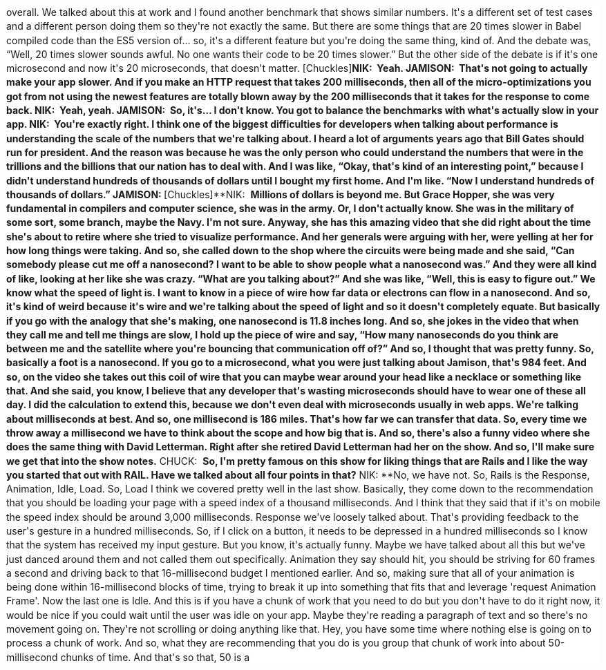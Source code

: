overall. We talked about this at work and I found another benchmark that shows similar numbers. It's a different set of test cases and a different person doing them so they're not exactly the same. But there are some things that are 20 times slower in Babel compiled code than the ES5 version of… so, it's a different feature but you're doing the same thing, kind of. And the debate was, “Well, 20 times slower sounds awful. No one wants their code to be 20 times slower.” But the other side of the debate is if it's one microsecond and now it's 20 microseconds, that doesn't matter. [Chuckles]**NIK:&nbsp; **Yeah.** JAMISON:&nbsp; **That's not going to actually make your app slower. And if you make an HTTP request that takes 200 milliseconds, then all of the micro-optimizations you got from not using the newest features are totally blown away by the 200 milliseconds that it takes for the response to come back.** NIK:&nbsp; **Yeah, yeah.** JAMISON:&nbsp; **So, it's… I don't know. You got to balance the benchmarks with what's actually slow in your app.** NIK:&nbsp; **You're exactly right. I think one of the biggest difficulties for developers when talking about performance is understanding the scale of the numbers that we're talking about. I heard a lot of arguments years ago that Bill Gates should run for president. And the reason was because he was the only person who could understand the numbers that were in the trillions and the billions that our nation has to deal with. And I was like, “Okay, that's kind of an interesting point,” because I didn't understand hundreds of thousands of dollars until I bought my first home. And I'm like. “Now I understand hundreds of thousands of dollars.”** JAMISON:&nbsp;**[Chuckles]**NIK:&nbsp; **Millions of dollars is beyond me. But Grace Hopper, she was very fundamental in compilers and computer science, she was in the army. Or, I don't actually know. She was in the military of some sort, some branch, maybe the Navy. I'm not sure. Anyway, she has this amazing video that she did right about the time she's about to retire where she tried to visualize performance. And her generals were arguing with her, were yelling at her for how long things were taking. And so, she called down to the shop where the circuits were being made and she said, “Can somebody please cut me off a nanosecond? I want to be able to show people what a nanosecond was.” And they were all kind of like, looking at her like she was crazy. “What are you talking about?” And she was like, “Well, this is easy to figure out.” We know what the speed of light is. I want to know in a piece of wire how far data or electrons can flow in a nanosecond. And so, it's kind of weird because it's wire and we're talking about the speed of light and so it doesn't completely equate. But basically if you go with the analogy that she's making, one nanosecond is 11.8 inches long. And so, she jokes in the video that when they call me and tell me things are slow, I hold up the piece of wire and say, “How many nanoseconds do you think are between me and the satellite where you're bouncing that communication off of?” And so, I thought that was pretty funny. So, basically a foot is a nanosecond. If you go to a microsecond, what you were just talking about Jamison, that's 984 feet. And so, on the video she takes out this coil of wire that you can maybe wear around your head like a necklace or something like that. And she said, you know, I believe that any developer that's wasting microseconds should have to wear one of these all day. I did the calculation to extend this, because we don't even deal with microseconds usually in web apps. We're talking about milliseconds at best. And so, one millisecond is 186 miles. That's how far we can transfer that data. So, every time we throw away a millisecond we have to think about the scope and how big that is. And so, there's also a funny video where she does the same thing with David Letterman. Right after she retired David Letterman had her on the show. And so, I'll make sure we get that into the show notes.** CHUCK:&nbsp; **So, I'm pretty famous on this show for liking things that are Rails and I like the way you started that out with RAIL. Have we talked about all four points in that?** NIK:&nbsp;**No, we have not. So, Rails is the Response, Animation, Idle, Load. So, Load I think we covered pretty well in the last show. Basically, they come down to the recommendation that you should be loading your page with a speed index of a thousand milliseconds. And I think that they said that if it's on mobile the speed index should be around 3,000 milliseconds. Response we've loosely talked about. That's providing feedback to the user's gesture in a hundred milliseconds. So, if I click on a button, it needs to be depressed in a hundred milliseconds so I know that the system has received my input gesture. But you know, it's actually funny. Maybe we have talked about all this but we've just danced around them and not called them out specifically. Animation they say should hit, you should be striving for 60 frames a second and driving back to that 16-millisecond budget I mentioned earlier. And so, making sure that all of your animation is being done within 16-millisecond blocks of time, trying to break it up into something that fits that and leverage 'request Animation Frame'. Now the last one is Idle. And this is if you have a chunk of work that you need to do but you don't have to do it right now, it would be nice if you could wait until the user was idle on your app. Maybe they're reading a paragraph of text and so there's no movement going on. They're not scrolling or doing anything like that. Hey, you have some time where nothing else is going on to process a chunk of work. And so, what they are recommending that you do is you group that chunk of work into about 50-millisecond chunks of time. And that's so that, 50 is a